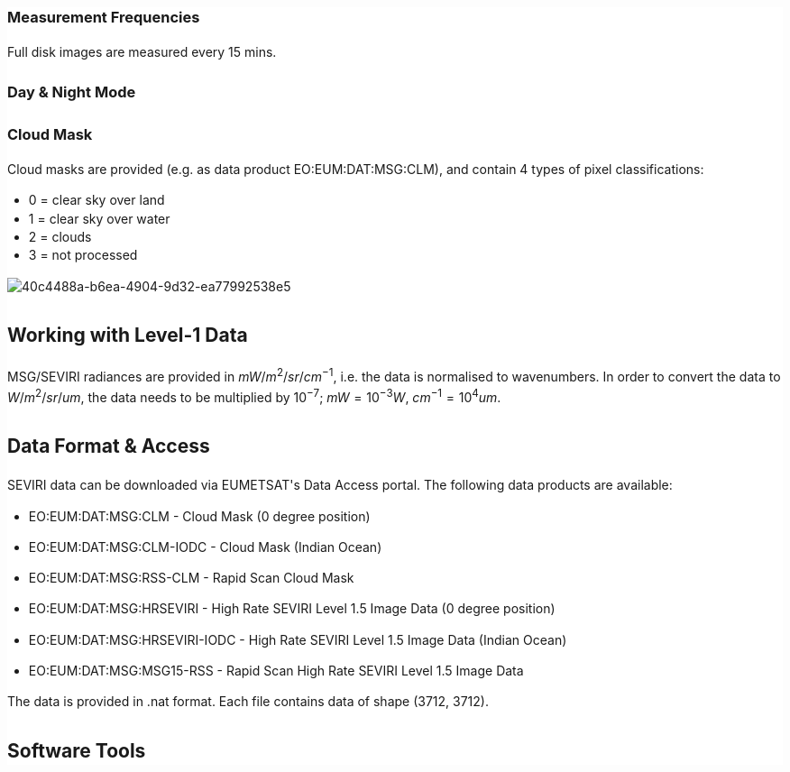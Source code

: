 ### Measurement Frequencies

Full disk images are measured every 15 mins.

### Day & Night Mode

### Cloud Mask

Cloud masks are provided (e.g. as data product EO:EUM:DAT:MSG:CLM), and contain 4 types of pixel classifications:
* 0 = clear sky over land
* 1 = clear sky over water
* 2 = clouds
* 3 = not processed

![40c4488a-b6ea-4904-9d32-ea77992538e5](https://github.com/spaceml-org/rs_tools/assets/32869829/74f606bd-53cb-48cf-ad3a-88ceb37e8158)

## Working with Level-1 Data

MSG/SEVIRI radiances are provided in $mW/m^2/sr/cm^{-1}$, i.e. the data is normalised to wavenumbers. In order to convert the data to $W/m^2/sr/um$, the data needs to be multiplied by $10^{-7}$; $mW = 10^{-3} W$, $cm^{-1} = 10^4 {um}$.

## Data Format & Access

SEVIRI data can be downloaded via EUMETSAT's Data Access portal. The following data products are available:

* EO:EUM:DAT:MSG:CLM - Cloud Mask (0 degree position)
* EO:EUM:DAT:MSG:CLM-IODC - Cloud Mask (Indian Ocean)
* EO:EUM:DAT:MSG:RSS-CLM - Rapid Scan Cloud Mask

* EO:EUM:DAT:MSG:HRSEVIRI - High Rate SEVIRI Level 1.5 Image Data (0 degree position)
* EO:EUM:DAT:MSG:HRSEVIRI-IODC - High Rate SEVIRI Level 1.5 Image Data (Indian Ocean)
* EO:EUM:DAT:MSG:MSG15-RSS - Rapid Scan High Rate SEVIRI Level 1.5 Image Data

The data is provided in .nat format. Each file contains data of shape (3712, 3712).

## Software Tools